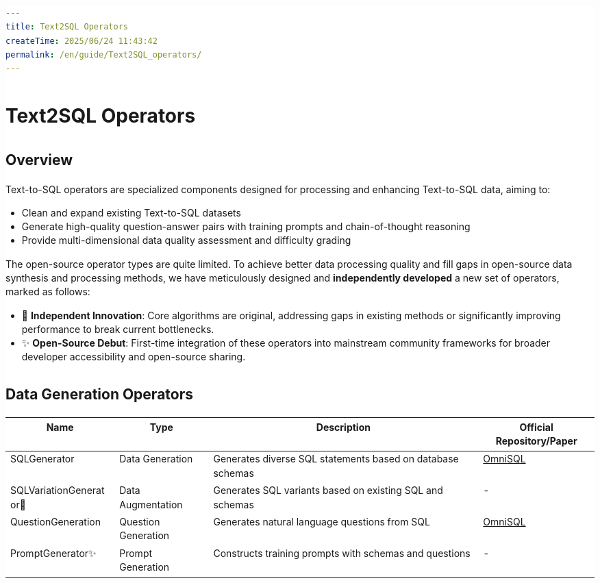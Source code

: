 ```yaml
---
title: Text2SQL Operators
createTime: 2025/06/24 11:43:42
permalink: /en/guide/Text2SQL_operators/
---
```


# Text2SQL Operators  

## Overview  

Text-to-SQL operators are specialized components designed for processing and enhancing Text-to-SQL data, aiming to:  
- Clean and expand existing Text-to-SQL datasets  
- Generate high-quality question-answer pairs with training prompts and chain-of-thought reasoning  
- Provide multi-dimensional data quality assessment and difficulty grading  

The open-source operator types are quite limited. To achieve better data processing quality and fill gaps in open-source data synthesis and processing methods, we have meticulously designed and **independently developed** a new set of operators, marked as follows:  

- 🚀 **Independent Innovation**: Core algorithms are original, addressing gaps in existing methods or significantly improving performance to break current bottlenecks.  
- ✨ **Open-Source Debut**: First-time integration of these operators into mainstream community frameworks for broader developer accessibility and open-source sharing.  

## Data Generation Operators  

<table class="tg">  
  <thead>  
    <tr>  
      <th class="tg-0pky">Name</th>  
      <th class="tg-0pky">Type</th>  
      <th class="tg-0pky">Description</th>  
      <th class="tg-0pky">Official Repository/Paper</th>  
    </tr>  
  </thead>  
  <tbody>  
    <tr>  
      <td class="tg-0pky">SQLGenerator</td>  
      <td class="tg-0pky">Data Generation</td>  
      <td class="tg-0pky">Generates diverse SQL statements based on database schemas</td>  
      <td class="tg-0pky"><a href="https://arxiv.org/abs/2503.02240">OmniSQL</a></td>  
    </tr>  
    <tr>  
      <td class="tg-0pky">SQLVariationGenerator🚀</td>  
      <td class="tg-0pky">Data Augmentation</td>  
      <td class="tg-0pky">Generates SQL variants based on existing SQL and schemas</td>  
      <td class="tg-0pky">-</td>  
    </tr>  
    <tr>  
      <td class="tg-0pky">QuestionGeneration</td>  
      <td class="tg-0pky">Question Generation</td>  
      <td class="tg-0pky">Generates natural language questions from SQL</td>  
      <td class="tg-0pky"><a href="https://arxiv.org/abs/2503.02240">OmniSQL</a></td>  
    </tr>  
    <tr>  
      <td class="tg-0pky">PromptGenerator✨</td>  
      <td class="tg-0pky">Prompt Generation</td>  
      <td class="tg-0pky">Constructs training prompts with schemas and questions</td>  
      <td class="tg-0pky">-</td>  
    </tr>  